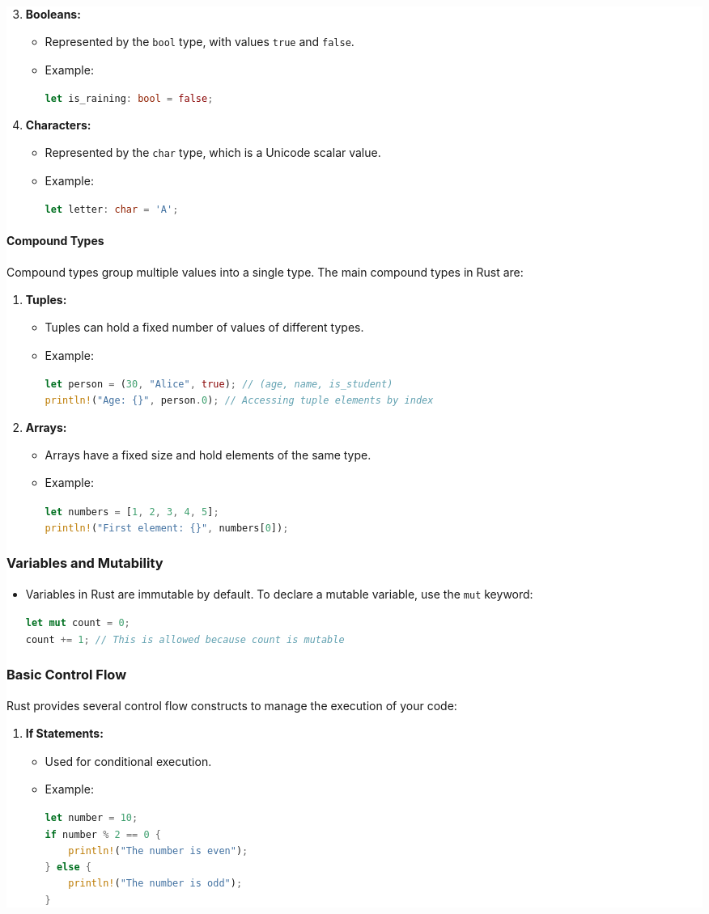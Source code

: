 3. **Booleans:**
   - Represented by the `bool` type, with values `true` and `false`.
   - Example:

     ```rust
     let is_raining: bool = false;
     ```

4. **Characters:**
   - Represented by the `char` type, which is a Unicode scalar value.
   - Example:

     ```rust
     let letter: char = 'A';
     ```

#### Compound Types

Compound types group multiple values into a single type. The main compound types in Rust are:

1. **Tuples:**
   - Tuples can hold a fixed number of values of different types.
   - Example:

     ```rust
     let person = (30, "Alice", true); // (age, name, is_student)
     println!("Age: {}", person.0); // Accessing tuple elements by index
     ```

2. **Arrays:**
   - Arrays have a fixed size and hold elements of the same type.
   - Example:

     ```rust
     let numbers = [1, 2, 3, 4, 5];
     println!("First element: {}", numbers[0]);
     ```

### Variables and Mutability

- Variables in Rust are immutable by default. To declare a mutable variable, use the `mut` keyword:

  ```rust
  let mut count = 0;
  count += 1; // This is allowed because count is mutable
  ```

### Basic Control Flow

Rust provides several control flow constructs to manage the execution of your code:

1. **If Statements:**
   - Used for conditional execution.
   - Example:

     ```rust
     let number = 10;
     if number % 2 == 0 {
         println!("The number is even");
     } else {
         println!("The number is odd");
     }
     ```
